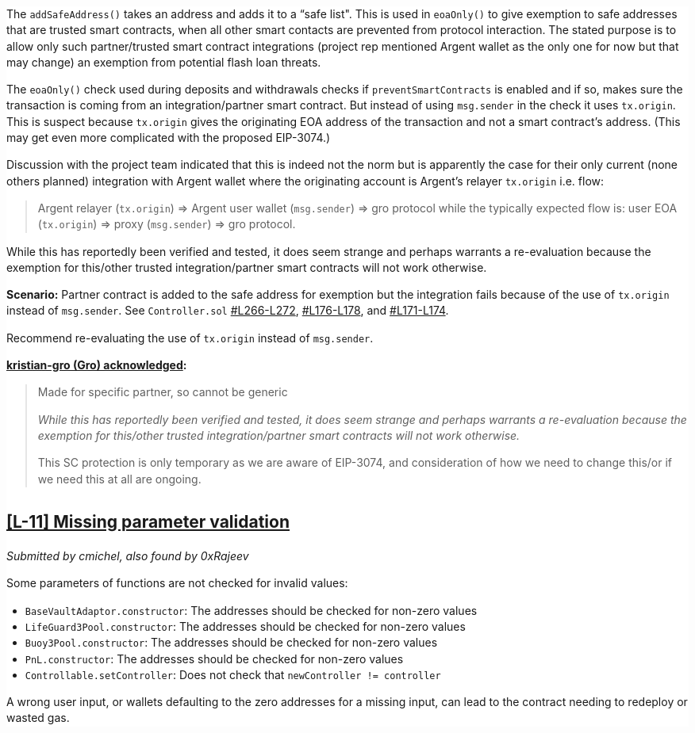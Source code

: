 The `addSafeAddress()`  takes an address and adds it to a “safe list". This is used in `eoaOnly()` to give exemption to safe addresses that are trusted smart contracts, when all other smart contacts are prevented from protocol interaction. The stated purpose is to allow only such partner/trusted smart contract integrations (project rep mentioned Argent wallet as the only one for now but that may change) an exemption from potential flash loan threats.

The `eoaOnly()` check used during deposits and withdrawals checks if `preventSmartContracts` is enabled and if so, makes sure the transaction is coming from an integration/partner smart contract. But instead of using `msg.sender` in the check it uses `tx.origin`. This is suspect because `tx.origin` gives the originating EOA address of the transaction and not a smart contract’s address. (This may get even more complicated with the proposed EIP-3074.)

Discussion with the project team indicated that this is indeed not the norm but is apparently the case for their only current (none others planned) integration with Argent wallet where the originating account is Argent’s relayer `tx.origin` i.e. flow:
> Argent relayer (`tx.origin`) => Argent user wallet (`msg.sender`) => gro protocol while the typically expected flow is: user EOA (`tx.origin`) => proxy (`msg.sender`) => gro protocol.

While this has reportedly been verified and tested, it does seem strange and perhaps warrants a re-evaluation because the exemption for this/other trusted integration/partner smart contracts will not work otherwise.

**Scenario:** Partner contract is added to the safe address for exemption but the integration fails because of the use of `tx.origin` instead of `msg.sender`. See `Controller.sol` [#L266-L272](https://github.com/code-423n4/2021-06-gro/blob/091660467fc8d13741f8aafcec80f1e8cf129a33/contracts/Controller.sol#L266-L272), [#L176-L178](https://github.com/code-423n4/2021-06-gro/blob/091660467fc8d13741f8aafcec80f1e8cf129a33/contracts/Controller.sol#L176-L178), and [#L171-L174](https://github.com/code-423n4/2021-06-gro/blob/091660467fc8d13741f8aafcec80f1e8cf129a33/contracts/Controller.sol#L171-L174).

Recommend re-evaluating the use of `tx.origin` instead of `msg.sender`.

**[kristian-gro (Gro) acknowledged](https://github.com/code-423n4/2021-06-gro-findings/issues/53#issuecomment-880039319):**
 > Made for specific partner, so cannot be generic
>
> _While this has reportedly been verified and tested, it does seem strange and perhaps warrants a re-evaluation because the exemption for this/other trusted integration/partner smart contracts will not work otherwise._
>
> This SC protection is only temporary as we are aware of EIP-3074, and consideration of how we need to change this/or if we need this at all are ongoing.

## [[L-11] Missing parameter validation](https://github.com/code-423n4/2021-06-gro-findings/issues/90)
_Submitted by cmichel, also found by 0xRajeev_

Some parameters of functions are not checked for invalid values:
- `BaseVaultAdaptor.constructor`: The addresses should be checked for non-zero values
- `LifeGuard3Pool.constructor`: The addresses should be checked for non-zero values
- `Buoy3Pool.constructor`: The addresses should be checked for non-zero values
- `PnL.constructor`: The addresses should be checked for non-zero values
- `Controllable.setController`: Does not check that `newController != controller`

A wrong user input,  or wallets defaulting to the zero addresses for a missing input, can lead to the contract needing to redeploy or wasted gas.

